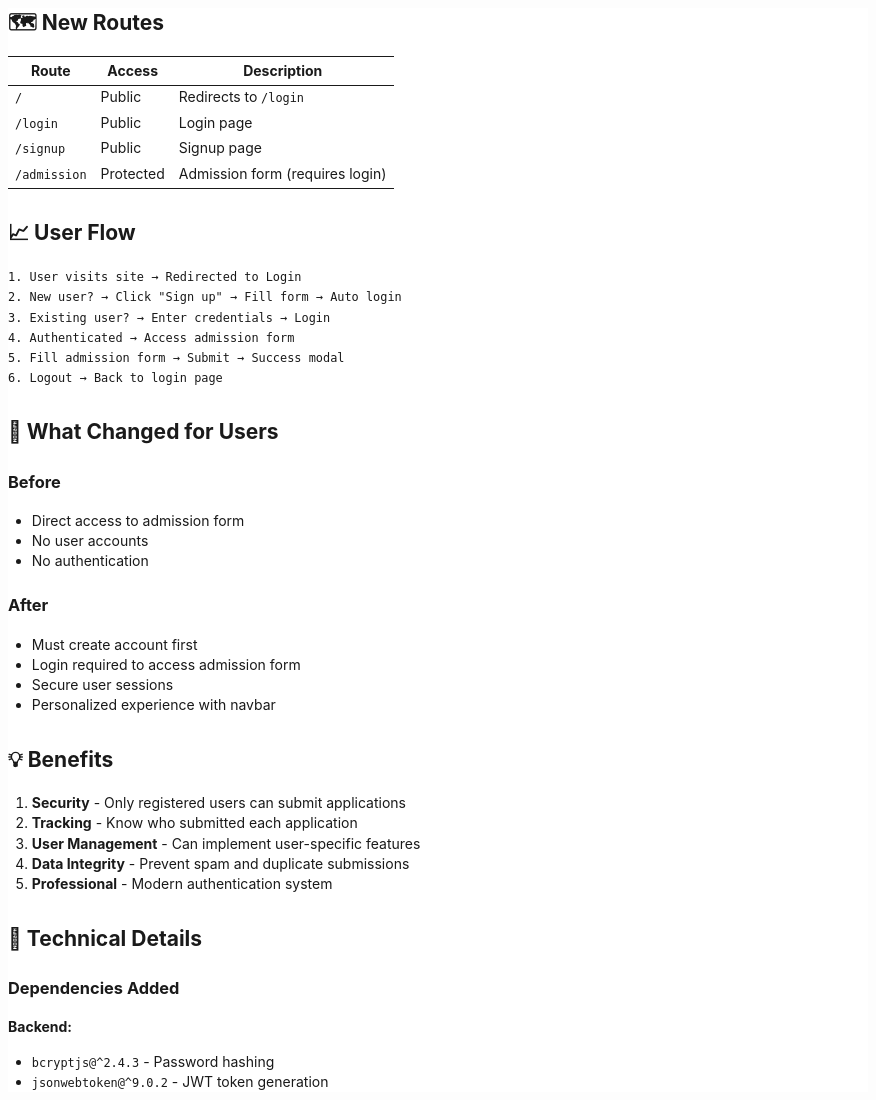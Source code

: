 ## 🗺️ New Routes

| Route | Access | Description |
|-------|--------|-------------|
| `/` | Public | Redirects to `/login` |
| `/login` | Public | Login page |
| `/signup` | Public | Signup page |
| `/admission` | Protected | Admission form (requires login) |

## 📈 User Flow

```
1. User visits site → Redirected to Login
2. New user? → Click "Sign up" → Fill form → Auto login
3. Existing user? → Enter credentials → Login
4. Authenticated → Access admission form
5. Fill admission form → Submit → Success modal
6. Logout → Back to login page
```

## 🎯 What Changed for Users

### Before
- Direct access to admission form
- No user accounts
- No authentication

### After
- Must create account first
- Login required to access admission form
- Secure user sessions
- Personalized experience with navbar

## 💡 Benefits

1. **Security** - Only registered users can submit applications
2. **Tracking** - Know who submitted each application
3. **User Management** - Can implement user-specific features
4. **Data Integrity** - Prevent spam and duplicate submissions
5. **Professional** - Modern authentication system

## 🔧 Technical Details

### Dependencies Added

**Backend:**
- `bcryptjs@^2.4.3` - Password hashing
- `jsonwebtoken@^9.0.2` - JWT token generation
